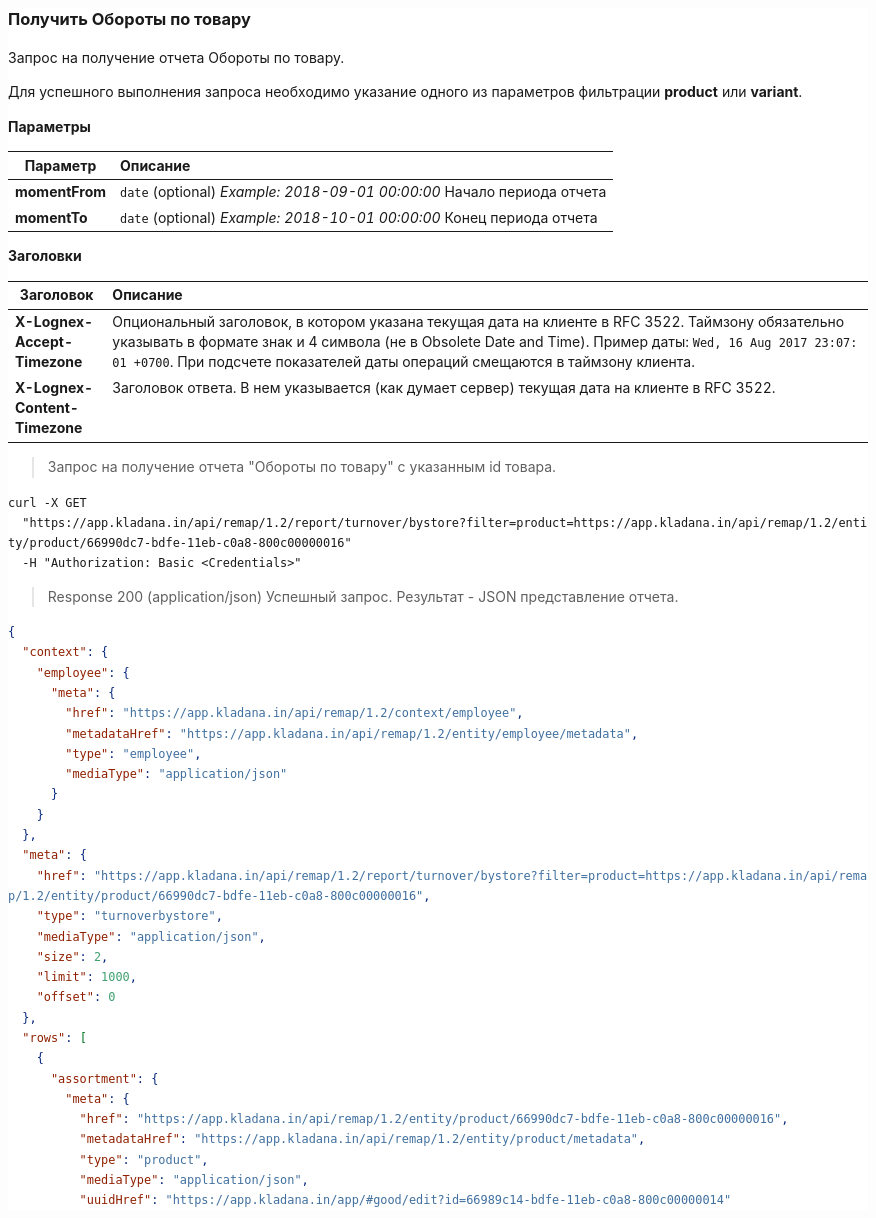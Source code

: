 ### Получить Обороты по товару

Запрос на получение отчета Обороты по товару.

Для успешного выполнения запроса необходимо указание одного из параметров фильтрации **product** или **variant**. 

**Параметры**

| Параметр                       | Описание                                                               |
| ------------------------------ | :--------------------------------------------------------------------- |
| **momentFrom**                 | `date` (optional) *Example: 2018-09-01 00:00:00* Начало периода отчета |
| **momentTo**                   | `date` (optional) *Example: 2018-10-01 00:00:00* Конец периода отчета  |

**Заголовки**

| Заголовок                      | Описание                                                                                                                                                                                                                                                                                    |
| ------------------------------ | :------------------------------------------------------------------------------------------------------------------------------------------------------------------------------------------------------------------------------------------------------------------------------------------ |
| **X-Lognex-Accept-Timezone**   | Опциональный заголовок, в котором указана текущая дата на клиенте в RFC 3522. Таймзону обязательно указывать в формате знак и 4 символа (не в Obsolete Date and Time). Пример даты: `Wed, 16 Aug 2017 23:07:01 +0700`. При подсчете показателей даты операций смещаются в таймзону клиента. |
| **X-Lognex-Content-Timezone**  | Заголовок ответа. В нем указывается (как думает сервер) текущая дата на клиенте в RFC 3522.                                                                                                                                                                                                 |


> Запрос на получение отчета "Обороты по товару" с указанным id товара.

```shell
curl -X GET
  "https://app.kladana.in/api/remap/1.2/report/turnover/bystore?filter=product=https://app.kladana.in/api/remap/1.2/entity/product/66990dc7-bdfe-11eb-c0a8-800c00000016"
  -H "Authorization: Basic <Credentials>"
```

> Response 200 (application/json)
Успешный запрос. Результат - JSON представление отчета.

```json
{
  "context": {
    "employee": {
      "meta": {
        "href": "https://app.kladana.in/api/remap/1.2/context/employee",
        "metadataHref": "https://app.kladana.in/api/remap/1.2/entity/employee/metadata",
        "type": "employee",
        "mediaType": "application/json"
      }
    }
  },
  "meta": {
    "href": "https://app.kladana.in/api/remap/1.2/report/turnover/bystore?filter=product=https://app.kladana.in/api/remap/1.2/entity/product/66990dc7-bdfe-11eb-c0a8-800c00000016",
    "type": "turnoverbystore",
    "mediaType": "application/json",
    "size": 2,
    "limit": 1000,
    "offset": 0
  },
  "rows": [
    {
      "assortment": {
        "meta": {
          "href": "https://app.kladana.in/api/remap/1.2/entity/product/66990dc7-bdfe-11eb-c0a8-800c00000016",
          "metadataHref": "https://app.kladana.in/api/remap/1.2/entity/product/metadata",
          "type": "product",
          "mediaType": "application/json",
          "uuidHref": "https://app.kladana.in/app/#good/edit?id=66989c14-bdfe-11eb-c0a8-800c00000014"
```